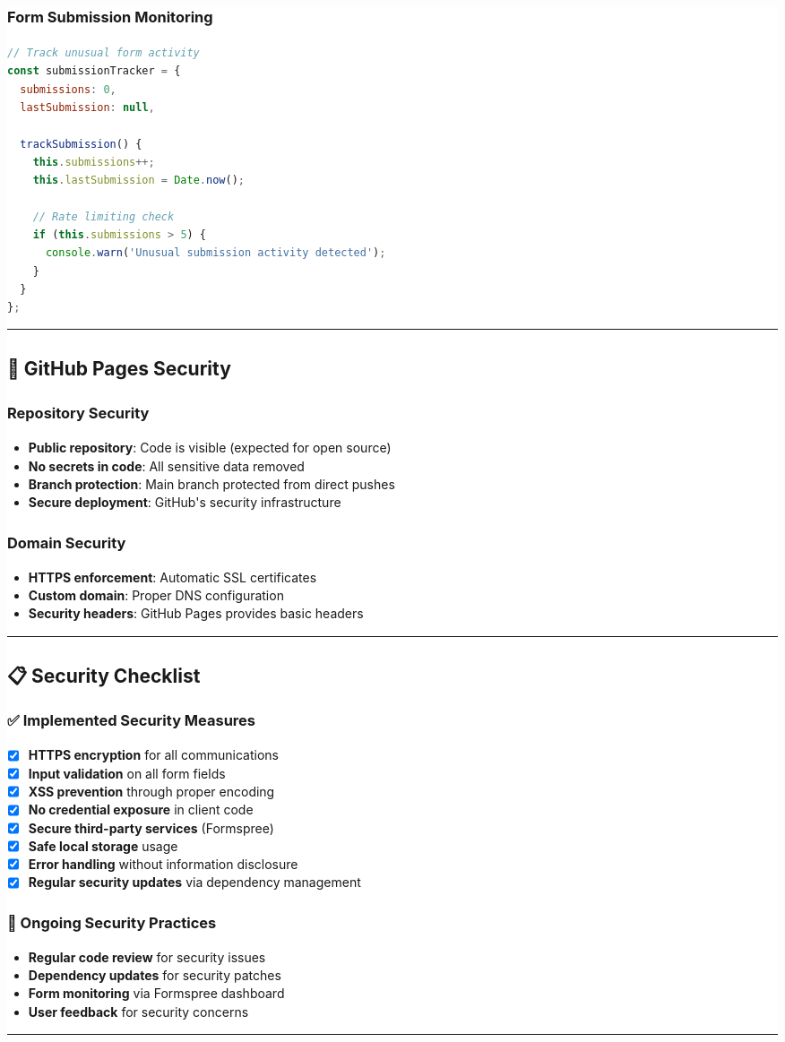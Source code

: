 ### Form Submission Monitoring
```javascript
// Track unusual form activity
const submissionTracker = {
  submissions: 0,
  lastSubmission: null,
  
  trackSubmission() {
    this.submissions++;
    this.lastSubmission = Date.now();
    
    // Rate limiting check
    if (this.submissions > 5) {
      console.warn('Unusual submission activity detected');
    }
  }
};
```

---

## 🔐 GitHub Pages Security

### Repository Security
- **Public repository**: Code is visible (expected for open source)
- **No secrets in code**: All sensitive data removed
- **Branch protection**: Main branch protected from direct pushes
- **Secure deployment**: GitHub's security infrastructure

### Domain Security
- **HTTPS enforcement**: Automatic SSL certificates
- **Custom domain**: Proper DNS configuration
- **Security headers**: GitHub Pages provides basic headers

---

## 📋 Security Checklist

### ✅ Implemented Security Measures
- [x] **HTTPS encryption** for all communications
- [x] **Input validation** on all form fields
- [x] **XSS prevention** through proper encoding
- [x] **No credential exposure** in client code
- [x] **Secure third-party services** (Formspree)
- [x] **Safe local storage** usage
- [x] **Error handling** without information disclosure
- [x] **Regular security updates** via dependency management

### 🔄 Ongoing Security Practices
- **Regular code review** for security issues
- **Dependency updates** for security patches
- **Form monitoring** via Formspree dashboard
- **User feedback** for security concerns

---